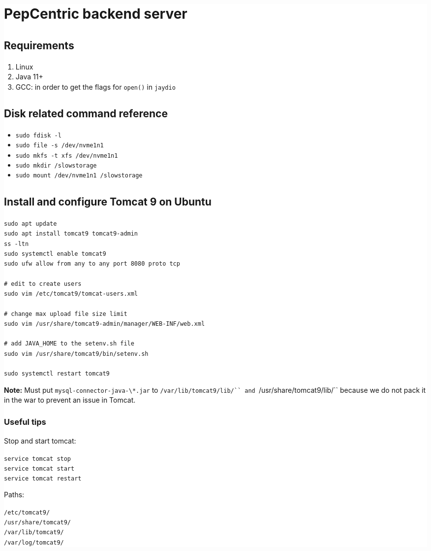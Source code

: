 # PepCentric backend server

## Requirements
1. Linux
2. Java 11+
3. GCC: in order to get the flags for `open()` in `jaydio`


## Disk related command reference
- `sudo fdisk -l`
- `sudo file -s /dev/nvme1n1`
- `sudo mkfs -t xfs /dev/nvme1n1`
- `sudo mkdir /slowstorage`
- `sudo mount /dev/nvme1n1 /slowstorage`


## Install and configure Tomcat 9 on Ubuntu
```shell
sudo apt update
sudo apt install tomcat9 tomcat9-admin
ss -ltn
sudo systemctl enable tomcat9
sudo ufw allow from any to any port 8080 proto tcp

# edit to create users
sudo vim /etc/tomcat9/tomcat-users.xml

# change max upload file size limit
sudo vim /usr/share/tomcat9-admin/manager/WEB-INF/web.xml 

# add JAVA_HOME to the setenv.sh file
sudo vim /usr/share/tomcat9/bin/setenv.sh 

sudo systemctl restart tomcat9
```

__Note:__ Must put `mysql-connector-java-\*.jar` to `/var/lib/tomcat9/lib/`` and `/usr/share/tomcat9/lib/`` because we do not pack it in the war to prevent an issue in Tomcat.

### Useful tips
Stop and start tomcat:
```shell
service tomcat stop
service tomcat start
service tomcat restart
```

Paths:
```shell
/etc/tomcat9/
/usr/share/tomcat9/
/var/lib/tomcat9/
/var/log/tomcat9/
```
